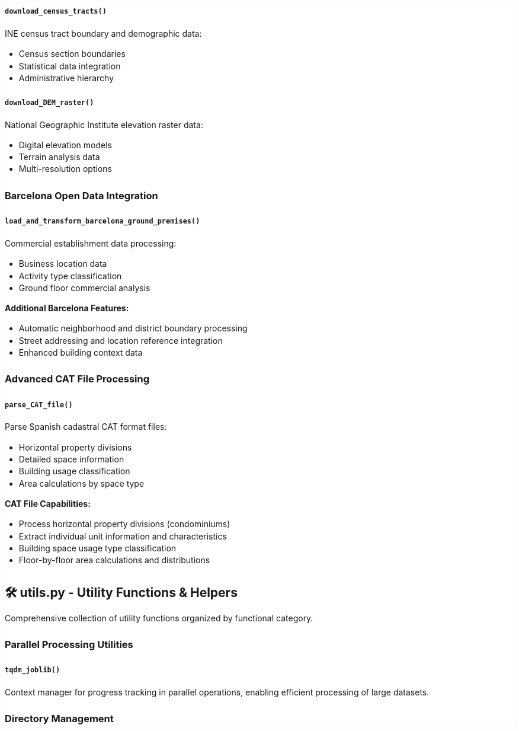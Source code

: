 #### `download_census_tracts()`
INE census tract boundary and demographic data:
- Census section boundaries
- Statistical data integration
- Administrative hierarchy

#### `download_DEM_raster()`
National Geographic Institute elevation raster data:
- Digital elevation models
- Terrain analysis data
- Multi-resolution options

### Barcelona Open Data Integration

#### `load_and_transform_barcelona_ground_premises()`
Commercial establishment data processing:
- Business location data
- Activity type classification
- Ground floor commercial analysis

**Additional Barcelona Features:**
- Automatic neighborhood and district boundary processing
- Street addressing and location reference integration
- Enhanced building context data

### Advanced CAT File Processing

#### `parse_CAT_file()`
Parse Spanish cadastral CAT format files:
- Horizontal property divisions
- Detailed space information
- Building usage classification
- Area calculations by space type

**CAT File Capabilities:**
- Process horizontal property divisions (condominiums)
- Extract individual unit information and characteristics
- Building space usage type classification
- Floor-by-floor area calculations and distributions

## 🛠️ utils.py - Utility Functions & Helpers

Comprehensive collection of utility functions organized by functional category.

### Parallel Processing Utilities

#### `tqdm_joblib()`
Context manager for progress tracking in parallel operations, enabling efficient processing of large datasets.

### Directory Management
